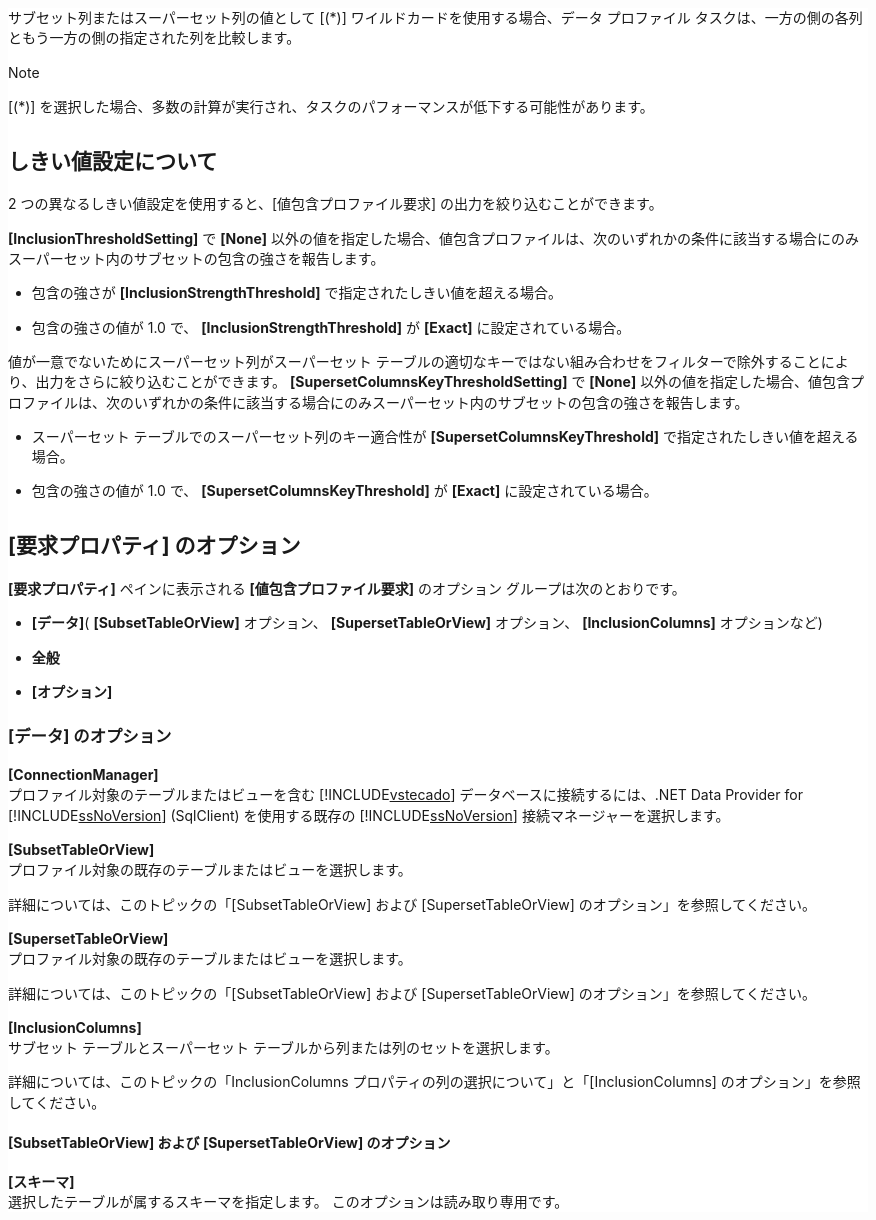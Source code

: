  サブセット列またはスーパーセット列の値として [(*)] ワイルドカードを使用する場合、データ プロファイル タスクは、一方の側の各列ともう一方の側の指定された列を比較します。  
  
> [!NOTE]  
>  [(*)] を選択した場合、多数の計算が実行され、タスクのパフォーマンスが低下する可能性があります。  
  
## <a name="understanding-the-threshold-settings"></a>しきい値設定について  
 2 つの異なるしきい値設定を使用すると、[値包含プロファイル要求] の出力を絞り込むことができます。  
  
 **[InclusionThresholdSetting]** で **[None]** 以外の値を指定した場合、値包含プロファイルは、次のいずれかの条件に該当する場合にのみスーパーセット内のサブセットの包含の強さを報告します。  
  
-   包含の強さが **[InclusionStrengthThreshold]** で指定されたしきい値を超える場合。  
  
-   包含の強さの値が 1.0 で、 **[InclusionStrengthThreshold]** が **[Exact]** に設定されている場合。  
  
 値が一意でないためにスーパーセット列がスーパーセット テーブルの適切なキーではない組み合わせをフィルターで除外することにより、出力をさらに絞り込むことができます。 **[SupersetColumnsKeyThresholdSetting]** で **[None]** 以外の値を指定した場合、値包含プロファイルは、次のいずれかの条件に該当する場合にのみスーパーセット内のサブセットの包含の強さを報告します。  
  
-   スーパーセット テーブルでのスーパーセット列のキー適合性が **[SupersetColumnsKeyThreshold]** で指定されたしきい値を超える場合。  
  
-   包含の強さの値が 1.0 で、 **[SupersetColumnsKeyThreshold]** が **[Exact]** に設定されている場合。  
  
## <a name="request-properties-options"></a>[要求プロパティ] のオプション  
 **[要求プロパティ]** ペインに表示される **[値包含プロファイル要求]** のオプション グループは次のとおりです。  
  
-   **[データ]**( **[SubsetTableOrView]** オプション、 **[SupersetTableOrView]** オプション、 **[InclusionColumns]** オプションなど)  
  
-   **全般**  
  
-   **[オプション]**  
  
### <a name="data-options"></a>[データ] のオプション  
 **[ConnectionManager]**  
 プロファイル対象のテーブルまたはビューを含む [!INCLUDE[vstecado](../../includes/vstecado-md.md)] データベースに接続するには、.NET Data Provider for [!INCLUDE[ssNoVersion](../../includes/ssnoversion-md.md)] (SqlClient) を使用する既存の [!INCLUDE[ssNoVersion](../../includes/ssnoversion-md.md)] 接続マネージャーを選択します。  
  
 **[SubsetTableOrView]**  
 プロファイル対象の既存のテーブルまたはビューを選択します。  
  
 詳細については、このトピックの「[SubsetTableOrView] および [SupersetTableOrView] のオプション」を参照してください。  
  
 **[SupersetTableOrView]**  
 プロファイル対象の既存のテーブルまたはビューを選択します。  
  
 詳細については、このトピックの「[SubsetTableOrView] および [SupersetTableOrView] のオプション」を参照してください。  
  
 **[InclusionColumns]**  
 サブセット テーブルとスーパーセット テーブルから列または列のセットを選択します。  
  
 詳細については、このトピックの「InclusionColumns プロパティの列の選択について」と「[InclusionColumns] のオプション」を参照してください。  
  
#### <a name="subsettableorview-and-supersettableorview-options"></a>[SubsetTableOrView] および [SupersetTableOrView] のオプション  
 **[スキーマ]**  
 選択したテーブルが属するスキーマを指定します。 このオプションは読み取り専用です。  
  